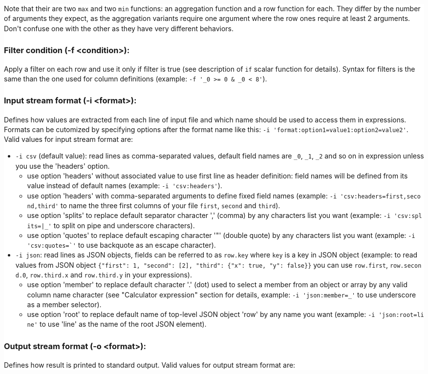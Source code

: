 Note that their are two ``max`` and two ``min`` functions: an aggregation
function and a row function for each. They differ by the number of arguments
they expect, as the aggregation variants require one argument where the row
ones require at least 2 arguments. Don't confuse one with the other as they
have very different behaviors.

### Filter condition (-f &lt;condition&gt;):

Apply a filter on each row and use it only if filter is true (see description
of ``if`` scalar function for details). Syntax for filters is the same than the
one used for column definitions (example: ``-f '_0 >= 0 & _0 < 8'``).

### Input stream format (-i &lt;format&gt;):

Defines how values are extracted from each line of input file and which name
should be used to access them in expressions. Formats can be cutomized by
specifying options after the format name like this:
``-i 'format:option1=value1:option2=value2'``. Valid values for input stream
format are:

  * ``-i csv`` (default value): read lines as comma-separated values, default
  field names are ``_0``, ``_1``, ``_2`` and so on in expression unless
  you use the 'headers' option.
    * use option 'headers' without associated value to use first line as header
	definition: field names will be defined from its value instead of default
	names (example: ``-i 'csv:headers'``).
    * use option 'headers' with comma-separated arguments to define fixed field
    names (example: ``-i 'csv:headers=first,second,third'`` to name the three
    first columns of your file ``first``, ``second`` and ``third``).
    * use option 'splits' to replace default separator character ',' (comma)
    by any characters list you want (example: ``-i 'csv:splits=|_'`` to split
    on pipe and underscore characters).
    * use option 'quotes' to replace default escaping character '"' (double
    quote) by any characters list you want (example: ``-i 'csv:quotes=`'`` to
    use backquote as an escape character).
  * ``-i json``: read lines as JSON objects, fields can be referred to as
  ``row.key`` where ``key`` is a key in JSON object (example: to read values
  from JSON object ``{"first": 1, "second": [2], "third": {"x": true, "y":
  false}}`` you can use ``row.first``, ``row.second.0``, ``row.third.x`` and
  ``row.third.y`` in your expressions).
    * use option 'member' to replace default character '.' (dot) used to
    select a member from an object or array by any valid column name character
    (see "Calculator expression" section for details, example: ``-i
    'json:member=_'`` to use underscore as a member selector).
    * use option 'root' to replace default name of top-level JSON object 'row'
    by any name you want (example: ``-i 'json:root=line'`` to use 'line' as
    the name of the root JSON element).

### Output stream format (-o &lt;format&gt;):

Defines how result is printed to standard output. Valid values for output
stream format are:
